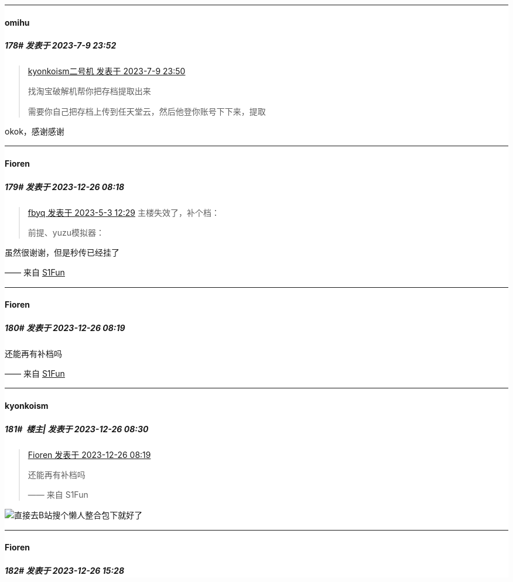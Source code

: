 *****

####  omihu  
##### 178#       发表于 2023-7-9 23:52

<blockquote><a href="httphttps://bbs.saraba1st.com/2b/forum.php?mod=redirect&amp;goto=findpost&amp;pid=61611316&amp;ptid=2073958" target="_blank">kyonkoism二号机 发表于 2023-7-9 23:50</a>

找淘宝破解机帮你把存档提取出来

需要你自己把存档上传到任天堂云，然后他登你账号下下来，提取</blockquote>
okok，感谢感谢

*****

####  Fioren  
##### 179#       发表于 2023-12-26 08:18

<blockquote><a href="httphttps://bbs.saraba1st.com/2b/forum.php?mod=redirect&amp;goto=findpost&amp;pid=60705857&amp;ptid=2073958" target="_blank">fbyq 发表于 2023-5-3 12:29</a>
主楼失效了，补个档：

前提、yuzu模拟器：</blockquote>
虽然很谢谢，但是秒传已经挂了

—— 来自 [S1Fun](https://s1fun.koalcat.com)

*****

####  Fioren  
##### 180#       发表于 2023-12-26 08:19

还能再有补档吗

—— 来自 [S1Fun](https://s1fun.koalcat.com)


*****

####  kyonkoism  
##### 181#         楼主| 发表于 2023-12-26 08:30

<blockquote><a href="httphttps://bbs.saraba1st.com/2b/forum.php?mod=redirect&amp;goto=findpost&amp;pid=63441735&amp;ptid=2073958" target="_blank">Fioren 发表于 2023-12-26 08:19</a>

还能再有补档吗

—— 来自 S1Fun</blockquote>
<img src="https://static.saraba1st.com/image/smiley/face2017/032.png" referrerpolicy="no-referrer">直接去B站搜个懒人整合包下就好了


*****

####  Fioren  
##### 182#       发表于 2023-12-26 15:28

